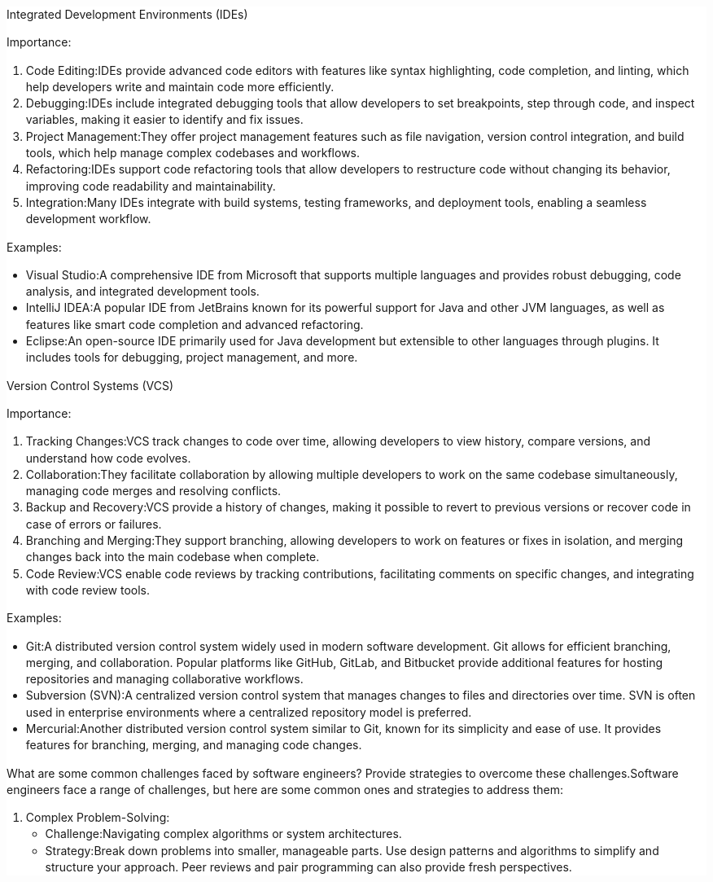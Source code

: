 Integrated Development Environments (IDEs)

Importance:
1. Code Editing:IDEs provide advanced code editors with features like syntax highlighting, code completion, and linting, which help developers write and maintain code more efficiently.
2. Debugging:IDEs include integrated debugging tools that allow developers to set breakpoints, step through code, and inspect variables, making it easier to identify and fix issues.
3. Project Management:They offer project management features such as file navigation, version control integration, and build tools, which help manage complex codebases and workflows.
4. Refactoring:IDEs support code refactoring tools that allow developers to restructure code without changing its behavior, improving code readability and maintainability.
5. Integration:Many IDEs integrate with build systems, testing frameworks, and deployment tools, enabling a seamless development workflow.

Examples:
- Visual Studio:A comprehensive IDE from Microsoft that supports multiple languages and provides robust debugging, code analysis, and integrated development tools.
- IntelliJ IDEA:A popular IDE from JetBrains known for its powerful support for Java and other JVM languages, as well as features like smart code completion and advanced refactoring.
- Eclipse:An open-source IDE primarily used for Java development but extensible to other languages through plugins. It includes tools for debugging, project management, and more.

Version Control Systems (VCS)

Importance:
1. Tracking Changes:VCS track changes to code over time, allowing developers to view history, compare versions, and understand how code evolves.
2. Collaboration:They facilitate collaboration by allowing multiple developers to work on the same codebase simultaneously, managing code merges and resolving conflicts.
3. Backup and Recovery:VCS provide a history of changes, making it possible to revert to previous versions or recover code in case of errors or failures.
4. Branching and Merging:They support branching, allowing developers to work on features or fixes in isolation, and merging changes back into the main codebase when complete.
5. Code Review:VCS enable code reviews by tracking contributions, facilitating comments on specific changes, and integrating with code review tools.

Examples:
- Git:A distributed version control system widely used in modern software development. Git allows for efficient branching, merging, and collaboration. Popular platforms like GitHub, GitLab, and Bitbucket provide additional features for hosting repositories and managing collaborative workflows.
- Subversion (SVN):A centralized version control system that manages changes to files and directories over time. SVN is often used in enterprise environments where a centralized repository model is preferred.
- Mercurial:Another distributed version control system similar to Git, known for its simplicity and ease of use. It provides features for branching, merging, and managing code changes.


What are some common challenges faced by software engineers? Provide strategies to overcome these challenges.Software engineers face a range of challenges, but here are some common ones and strategies to address them:

1. Complex Problem-Solving:
   - Challenge:Navigating complex algorithms or system architectures.
   - Strategy:Break down problems into smaller, manageable parts. Use design patterns and algorithms to simplify and structure your approach. Peer reviews and pair programming can also provide fresh perspectives.
